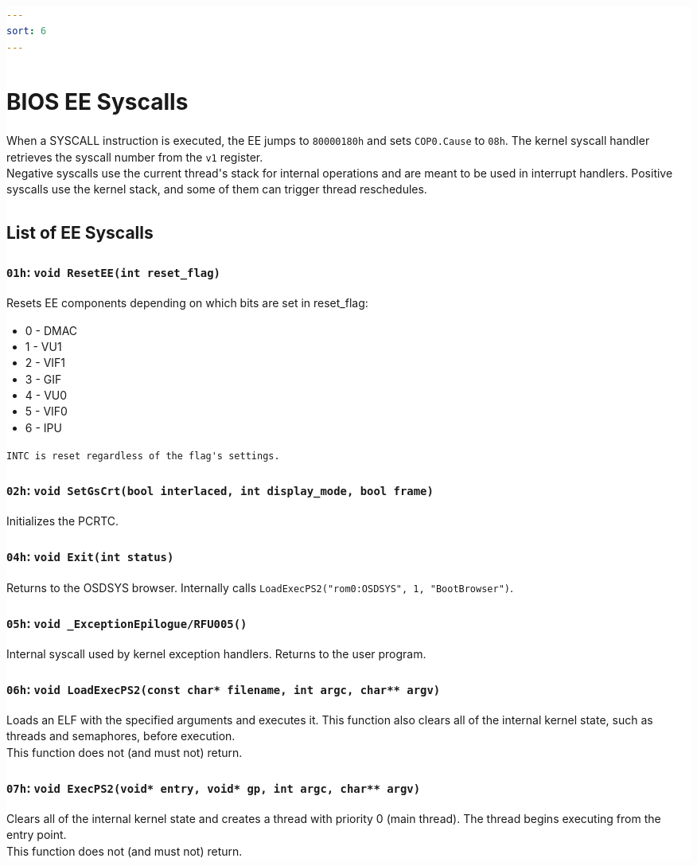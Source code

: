 ```yaml
---
sort: 6
---
```

# BIOS EE Syscalls

When a SYSCALL instruction is executed, the EE jumps to `80000180h` and sets `COP0.Cause` to `08h`. The kernel syscall handler retrieves the syscall number from the `v1` register.  
Negative syscalls use the current thread's stack for internal operations and are meant to be used in interrupt handlers. Positive syscalls use the kernel stack, and some of them can trigger thread reschedules.

## List of EE Syscalls
### `01h`: `void ResetEE(int reset_flag)`
Resets EE components depending on which bits are set in reset_flag:
- 0 - DMAC
- 1 - VU1
- 2 - VIF1
- 3 - GIF
- 4 - VU0
- 5 - VIF0
- 6 - IPU

```note
INTC is reset regardless of the flag's settings.
```

### `02h`: `void SetGsCrt(bool interlaced, int display_mode, bool frame)`
Initializes the PCRTC.

### `04h`: `void Exit(int status)`
Returns to the OSDSYS browser. Internally calls `LoadExecPS2("rom0:OSDSYS", 1, "BootBrowser")`.

### `05h`: `void _ExceptionEpilogue/RFU005()`
Internal syscall used by kernel exception handlers. Returns to the user program.

### `06h`: `void LoadExecPS2(const char* filename, int argc, char** argv)`
Loads an ELF with the specified arguments and executes it. This function also clears all of the internal kernel state, such as threads and semaphores, before execution.  
This function does not (and must not) return.

### `07h`: `void ExecPS2(void* entry, void* gp, int argc, char** argv)`
Clears all of the internal kernel state and creates a thread with priority 0 (main thread). The thread begins executing from the entry point.  
This function does not (and must not) return.
